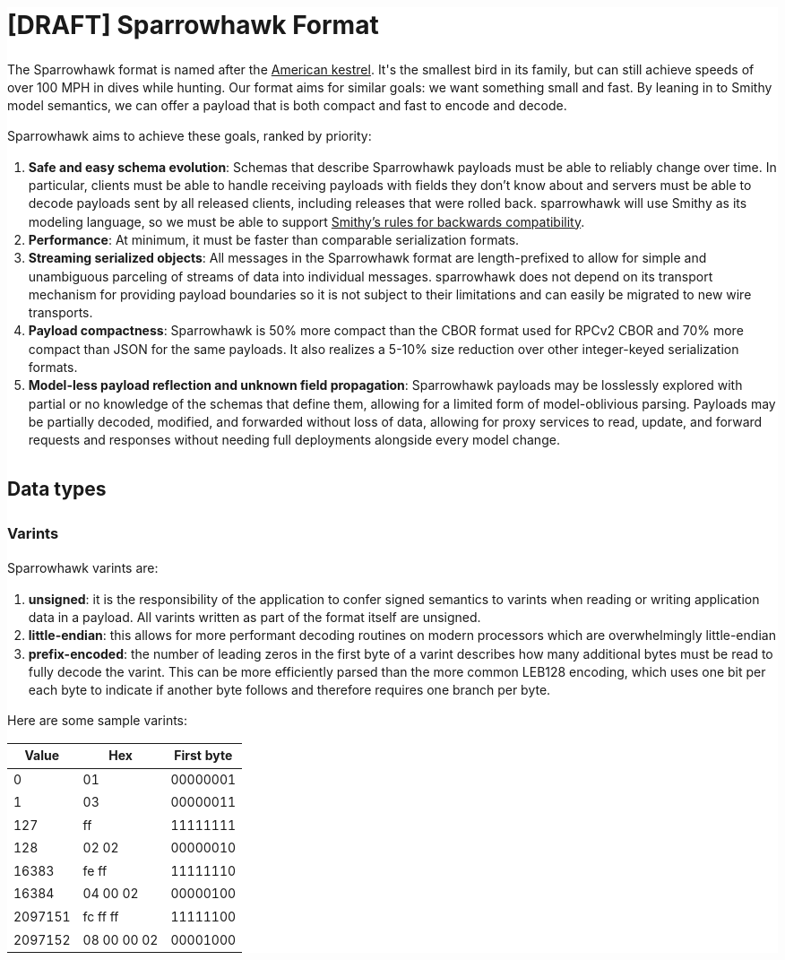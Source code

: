# [DRAFT] Sparrowhawk Format

The Sparrowhawk format is named after the [American kestrel](https://en.wikipedia.org/wiki/American_kestrel). It's the smallest bird in its family, but can still achieve speeds of over 100 MPH in dives while hunting. Our format aims for similar goals: we want something small and fast. By leaning in to Smithy model semantics, we can offer a payload that is both compact and fast to encode and decode.

Sparrowhawk aims to achieve these goals, ranked by priority:

1. **Safe and easy schema evolution**: Schemas that describe Sparrowhawk payloads must be able to reliably change over time. In particular, clients must be able to handle receiving payloads with fields they don’t know about and servers must be able to decode payloads sent by all released clients, including releases that were rolled back. sparrowhawk will use Smithy as its modeling language, so we must be able to support [Smithy’s rules for backwards compatibility](https://smithy.io/2.0/guides/evolving-models.html).
2. **Performance**: At minimum, it must be faster than comparable serialization formats.
3. **Streaming serialized objects**: All messages in the Sparrowhawk format are length-prefixed to allow for simple and unambiguous parceling of streams of data into individual messages. sparrowhawk does not depend on its transport mechanism for providing payload boundaries so it is not subject to their limitations and can easily be migrated to new wire transports.
4. **Payload compactness**: Sparrowhawk is 50% more compact than the CBOR format used for RPCv2 CBOR and 70% more compact than JSON for the same payloads. It also realizes a 5-10% size reduction over other integer-keyed serialization formats.
5. **Model-less payload reflection and unknown field propagation**: Sparrowhawk payloads may be losslessly explored with partial or no knowledge of the schemas that define them, allowing for a limited form of model-oblivious parsing. Payloads may be partially decoded, modified, and forwarded without loss of data, allowing for proxy services to read, update, and forward requests and responses without needing full deployments alongside every model change.

## Data types

### Varints

Sparrowhawk varints are:

1. **unsigned**: it is the responsibility of the application to confer signed semantics to varints when reading or writing application data in a payload. All varints written as part of the format itself are unsigned.
2. **little-endian**: this allows for more performant decoding routines on modern processors which are overwhelmingly little-endian
3. **prefix-encoded**: the number of leading zeros in the first byte of a varint describes how many additional bytes must be read to fully decode the varint. This can be more efficiently parsed than the more common LEB128 encoding, which uses one bit per each byte to indicate if another byte follows and therefore requires one branch per byte.

Here are some sample varints:

|Value	|Hex	|First byte	|
|---	|---	|---	|
|0	|01	|00000001	|
|1	|03	|00000011	|
|127	|ff	|11111111	|
|128	|02 02	|00000010	|
|16383	|fe ff	|11111110	|
|16384	|04 00 02	|00000100	|
|2097151	|fc ff ff	|11111100	|
|2097152	|08 00 00 02	|00001000	|